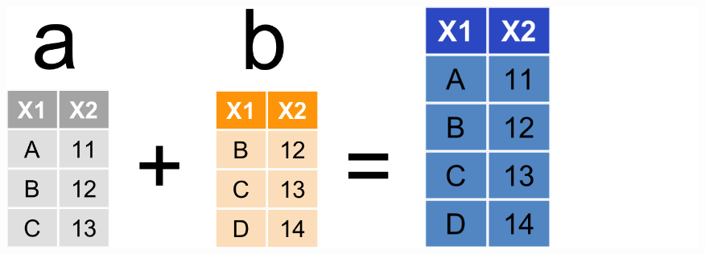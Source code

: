 <img src='img/join1.png' height=300 align='center'></img><img src='img/join3.png' height=300 align='center'></img><img src='img/union.png' height=300 align='center'></img>